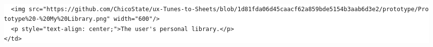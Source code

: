       <img src="https://github.com/ChicoState/ux-Tunes-to-Sheets/blob/1d81fda06d45caacf62a859bde5154b3aab6d3e2/prototype/Prototype%20-%20My%20Library.png" width="600"/>
      <p style="text-align: center;">The user's personal library.</p>
    </td>
  </tr>
  <tr>
    <td>